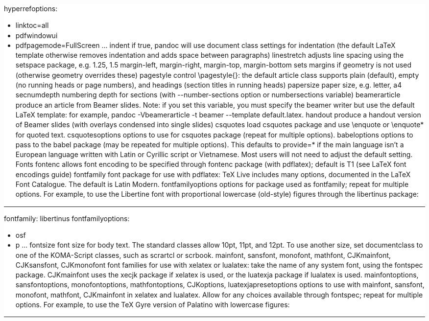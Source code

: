 hyperrefoptions:
- linktoc=all
- pdfwindowui
- pdfpagemode=FullScreen
...
indent
if true, pandoc will use document class settings for indentation (the default LaTeX template otherwise removes indentation and adds space between paragraphs)
linestretch
adjusts line spacing using the setspace package, e.g. 1.25, 1.5
margin-left, margin-right, margin-top, margin-bottom
sets margins if geometry is not used (otherwise geometry overrides these)
pagestyle
control \pagestyle{}: the default article class supports plain (default), empty (no running heads or page numbers), and headings (section titles in running heads)
papersize
paper size, e.g. letter, a4
secnumdepth
numbering depth for sections (with --number-sections option or numbersections variable)
beamerarticle
produce an article from Beamer slides. Note: if you set this variable, you must specify the beamer writer but use the default LaTeX template: for example, pandoc -Vbeamerarticle -t beamer --template default.latex.
handout
produce a handout version of Beamer slides (with overlays condensed into single slides)
csquotes
load csquotes package and use \enquote or \enquote* for quoted text.
csquotesoptions
options to use for csquotes package (repeat for multiple options).
babeloptions
options to pass to the babel package (may be repeated for multiple options). This defaults to provide=* if the main language isn’t a European language written with Latin or Cyrillic script or Vietnamese. Most users will not need to adjust the default setting.
Fonts
fontenc
allows font encoding to be specified through fontenc package (with pdflatex); default is T1 (see LaTeX font encodings guide)
fontfamily
font package for use with pdflatex: TeX Live includes many options, documented in the LaTeX Font Catalogue. The default is Latin Modern.
fontfamilyoptions
options for package used as fontfamily; repeat for multiple options. For example, to use the Libertine font with proportional lowercase (old-style) figures through the libertinus package:

---
fontfamily: libertinus
fontfamilyoptions:
- osf
- p
...
fontsize
font size for body text. The standard classes allow 10pt, 11pt, and 12pt. To use another size, set documentclass to one of the KOMA-Script classes, such as scrartcl or scrbook.
mainfont, sansfont, monofont, mathfont, CJKmainfont, CJKsansfont, CJKmonofont
font families for use with xelatex or lualatex: take the name of any system font, using the fontspec package. CJKmainfont uses the xecjk package if xelatex is used, or the luatexja package if lualatex is used.
mainfontoptions, sansfontoptions, monofontoptions, mathfontoptions, CJKoptions, luatexjapresetoptions
options to use with mainfont, sansfont, monofont, mathfont, CJKmainfont in xelatex and lualatex. Allow for any choices available through fontspec; repeat for multiple options. For example, to use the TeX Gyre version of Palatino with lowercase figures:

---